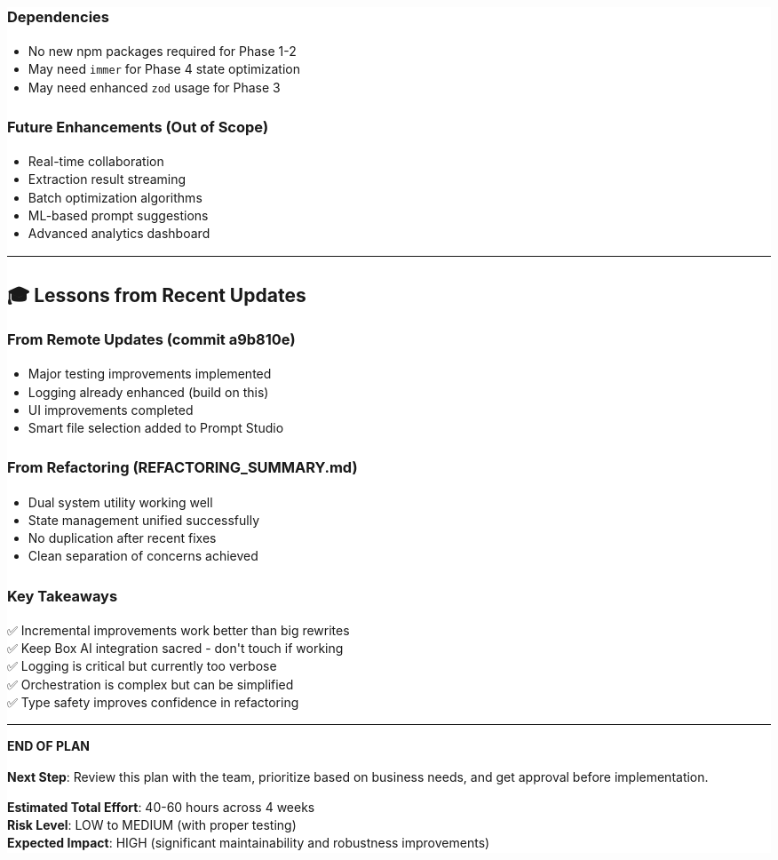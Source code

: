 ### Dependencies
- No new npm packages required for Phase 1-2
- May need `immer` for Phase 4 state optimization
- May need enhanced `zod` usage for Phase 3

### Future Enhancements (Out of Scope)
- Real-time collaboration
- Extraction result streaming
- Batch optimization algorithms
- ML-based prompt suggestions
- Advanced analytics dashboard

---

## 🎓 Lessons from Recent Updates

### From Remote Updates (commit a9b810e)
- Major testing improvements implemented
- Logging already enhanced (build on this)
- UI improvements completed
- Smart file selection added to Prompt Studio

### From Refactoring (REFACTORING_SUMMARY.md)
- Dual system utility working well
- State management unified successfully
- No duplication after recent fixes
- Clean separation of concerns achieved

### Key Takeaways
✅ Incremental improvements work better than big rewrites  
✅ Keep Box AI integration sacred - don't touch if working  
✅ Logging is critical but currently too verbose  
✅ Orchestration is complex but can be simplified  
✅ Type safety improves confidence in refactoring  

---

**END OF PLAN**

**Next Step**: Review this plan with the team, prioritize based on business needs, and get approval before implementation.

**Estimated Total Effort**: 40-60 hours across 4 weeks  
**Risk Level**: LOW to MEDIUM (with proper testing)  
**Expected Impact**: HIGH (significant maintainability and robustness improvements)

